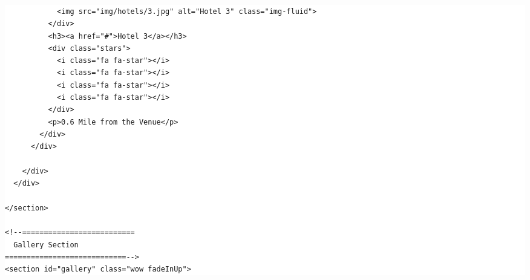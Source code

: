                 <img src="img/hotels/3.jpg" alt="Hotel 3" class="img-fluid">
              </div>
              <h3><a href="#">Hotel 3</a></h3>
              <div class="stars">
                <i class="fa fa-star"></i>
                <i class="fa fa-star"></i>
                <i class="fa fa-star"></i>
                <i class="fa fa-star"></i>
              </div>
              <p>0.6 Mile from the Venue</p>
            </div>
          </div>

        </div>
      </div>

    </section>

    <!--==========================
      Gallery Section
    ============================-->
    <section id="gallery" class="wow fadeInUp">
